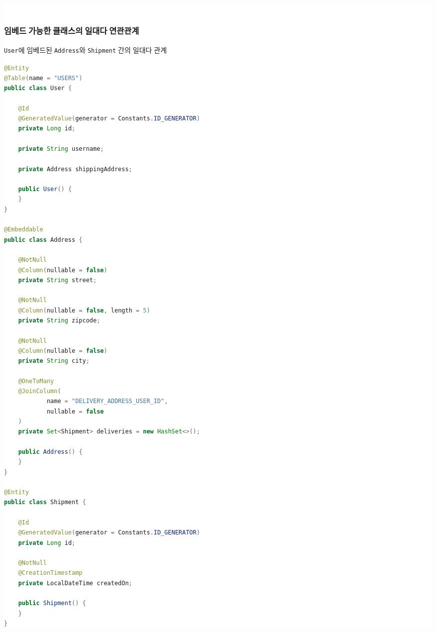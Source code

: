 
<br/>

### 임베드 가능한 클래스의 일대다 연관관계

``User``에 임베드된 ``Address``와 ``Shipment`` 간의 일대다 관계

```java
@Entity
@Table(name = "USERS")
public class User {

    @Id
    @GeneratedValue(generator = Constants.ID_GENERATOR)
    private Long id;

    private String username;

    private Address shippingAddress;

    public User() {
    }
}

@Embeddable
public class Address {

    @NotNull
    @Column(nullable = false)
    private String street;

    @NotNull
    @Column(nullable = false, length = 5)
    private String zipcode;

    @NotNull
    @Column(nullable = false)
    private String city;

    @OneToMany
    @JoinColumn(
            name = "DELIVERY_ADDRESS_USER_ID",
            nullable = false
    )
    private Set<Shipment> deliveries = new HashSet<>();

    public Address() {
    }
}

@Entity
public class Shipment {

    @Id
    @GeneratedValue(generator = Constants.ID_GENERATOR)
    private Long id;

    @NotNull
    @CreationTimestamp
    private LocalDateTime createdOn;

    public Shipment() {
    }
}

```